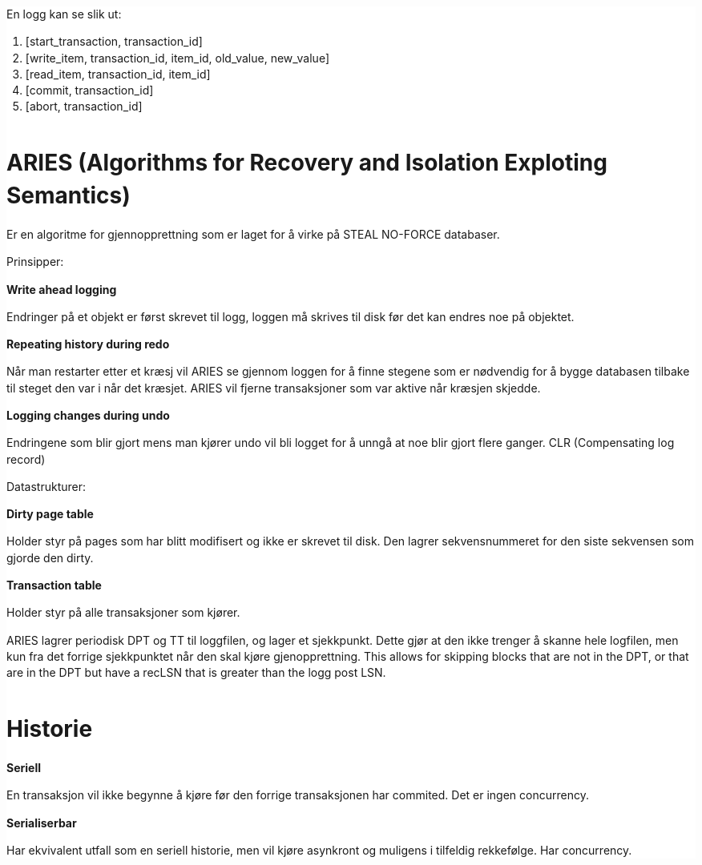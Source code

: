 En logg kan se slik ut:
1. [start_transaction, transaction_id]
2. [write_item, transaction_id, item_id, old_value, new_value]
3. [read_item, transaction_id, item_id]
4. [commit, transaction_id]
5. [abort, transaction_id]

# ARIES (Algorithms for Recovery and Isolation Exploting Semantics)
Er en algoritme for gjennopprettning som er laget for å virke på STEAL NO-FORCE databaser.

Prinsipper:

**Write ahead logging**

Endringer på et objekt er først skrevet til logg, loggen må skrives til disk før det kan endres noe på objektet.

**Repeating history during redo**

Når man restarter etter et kræsj vil ARIES se gjennom loggen for å finne stegene som er nødvendig for å bygge databasen tilbake til steget den var i når det kræsjet. ARIES vil fjerne transaksjoner som var aktive når kræsjen skjedde.

**Logging changes during undo**

Endringene som blir gjort mens man kjører undo vil bli logget for å unngå at noe blir gjort flere ganger. CLR (Compensating log record)

Datastrukturer:

**Dirty page table**

Holder styr på pages som har blitt modifisert og ikke er skrevet til disk. Den lagrer sekvensnummeret for den siste sekvensen som gjorde den dirty.

**Transaction table**

Holder styr på alle transaksjoner som kjører.

ARIES lagrer periodisk DPT og TT til loggfilen, og lager et sjekkpunkt. Dette gjør at den ikke trenger å skanne hele logfilen, men kun fra det forrige sjekkpunktet når den skal kjøre gjenopprettning.
This allows for skipping blocks that are not in the DPT, or that are in the DPT but have a recLSN that is greater than the logg post LSN.

# Historie

**Seriell**

En transaksjon vil ikke begynne å kjøre før den forrige transaksjonen har commited. Det er ingen concurrency.

**Serialiserbar**

Har ekvivalent utfall som en seriell historie, men vil kjøre asynkront og muligens i tilfeldig rekkefølge. Har concurrency.

